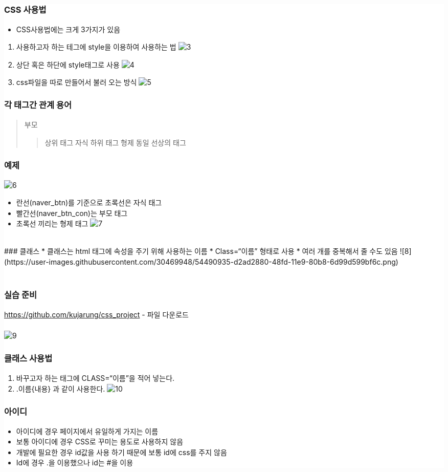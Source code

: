 ### CSS 사용법
* CSS사용법에는 크게 3가지가 있음
1. 사용하고자 하는 테그에 style을 이용하여 사용하는 법
![3](https://user-images.githubusercontent.com/30469948/54490930-d2149200-48fd-11e9-9e8c-d06dbb198b72.png)

2. 상단 혹은 하단에 style태그로 사용
![4](https://user-images.githubusercontent.com/30469948/54490931-d2149200-48fd-11e9-96cc-a01ac88d7269.png)
3. css파일을 따로 만들어서 불러 오는 방식
![5](https://user-images.githubusercontent.com/30469948/54490932-d2149200-48fd-11e9-9362-f10e83293c7b.png)

### 각 태그간 관계 용어
> 부모
>> 상위 태그
 >자식
>> 하위 태그
 > 형제
>> 동일 선상의 태그
### 예제
![6](https://user-images.githubusercontent.com/30469948/54490933-d2ad2880-48fd-11e9-9d7c-6dfc968205d1.png)  
* 란선(naver_btn)를 기준으로 초록선은 자식 태그
* 빨간선(naver_btn_con)는 부모 태그
* 초록선 끼리는 형제 태그
![7](https://user-images.githubusercontent.com/30469948/54490934-d2ad2880-48fd-11e9-8481-4a8e9fa02d80.png)
<br>
### 클래스
* 클래스는 html 태그에 속성을 주기 위해 사용하는 이름
* Class=“이름” 형태로 사용
* 여러 개를 중복해서 줄 수도 있음
![8](https://user-images.githubusercontent.com/30469948/54490935-d2ad2880-48fd-11e9-80b8-6d99d599bf6c.png)
<br>
<br>

### 실습 준비
https://github.com/kujarung/css_project - 파일 다운로드
<br><br>
![9](https://user-images.githubusercontent.com/30469948/54490936-d345bf00-48fd-11e9-9204-6f70a690a055.png)

### 클래스 사용법
1. 바꾸고자 하는 태그에 CLASS=“이름”을 적어 넣는다.
2. .이름{내용} 과 같이 사용한다.
![10](https://user-images.githubusercontent.com/30469948/54490937-d345bf00-48fd-11e9-9fd6-a3d43b857d42.png)

### 아이디
* 아이디에 경우 페이지에서 유일하게 가지는 이름
* 보통 아이디에 경우 CSS로 꾸미는 용도로 사용하지 않음
* 개발에 필요한 경우 id값을 사용 하기 때문에 보통 id에 css를 주지 않음
* Id에 경우 .을 이용했으나 id는 #을 이용
